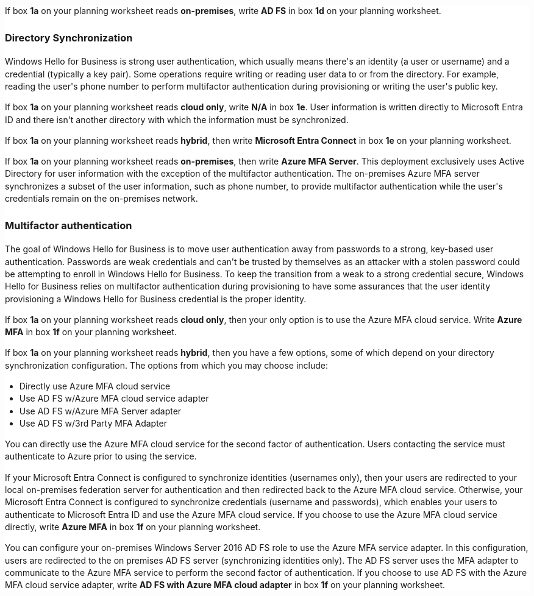 If box **1a** on your planning worksheet reads **on-premises**, write **AD FS** in box **1d** on your planning worksheet.

### Directory Synchronization

Windows Hello for Business is strong user authentication, which usually means there's an identity (a user or username) and a credential (typically a key pair).  Some operations require writing or reading user data to or from the directory. For example, reading the user's phone number to perform multifactor authentication during provisioning or writing the user's public key.

If box **1a** on your planning worksheet reads **cloud only**, write **N/A** in box **1e**.  User information is written directly to Microsoft Entra ID and there isn't another directory with which the information must be synchronized.

If box **1a** on your planning worksheet reads **hybrid**, then write **Microsoft Entra Connect** in box **1e** on your planning worksheet.

If box **1a** on your planning worksheet reads **on-premises**, then write **Azure MFA Server**.  This deployment exclusively uses Active Directory for user information with the exception of the multifactor authentication.  The on-premises Azure MFA server synchronizes a subset of the user information, such as phone number, to provide multifactor authentication while the user's credentials remain on the on-premises network.

### Multifactor authentication

The goal of Windows Hello for Business is to move user authentication away from passwords to a strong, key-based user authentication.  Passwords are weak credentials and can't be trusted by themselves as an attacker with a stolen password could be attempting to enroll in Windows Hello for Business.  To keep the transition from a weak to a strong credential secure, Windows Hello for Business relies on multifactor authentication during provisioning to have some assurances that the user identity provisioning a Windows Hello for Business credential is the proper identity.

If box **1a** on your planning worksheet reads **cloud only**, then your only option is to use the Azure MFA cloud service.  Write **Azure MFA** in box **1f** on your planning worksheet.

If box **1a** on your planning worksheet reads **hybrid**, then you have a few options, some of which depend on your directory synchronization configuration. The options from which you may choose include:
* Directly use Azure MFA cloud service
* Use AD FS w/Azure MFA cloud service adapter
* Use AD FS w/Azure MFA Server adapter
* Use AD FS w/3rd Party MFA Adapter

You can directly use the Azure MFA cloud service for the second factor of authentication. Users contacting the service must authenticate to Azure prior to using the service.

If your Microsoft Entra Connect is configured to synchronize identities (usernames only), then your users are redirected to your local on-premises federation server for authentication and then redirected back to the Azure MFA cloud service.  Otherwise, your Microsoft Entra Connect is configured to synchronize credentials (username and passwords), which enables your users to authenticate to Microsoft Entra ID and use the Azure MFA cloud service.  If you choose to use the Azure MFA cloud service directly, write **Azure MFA** in box **1f** on your planning worksheet.

You can configure your on-premises Windows Server 2016 AD FS role to use the Azure MFA service adapter. In this configuration, users are redirected to the on premises AD FS server (synchronizing identities only). The AD FS server uses the MFA adapter to communicate to the Azure MFA service to perform the second factor of authentication.  If you choose to use AD FS with the Azure MFA cloud service adapter, write **AD FS with Azure MFA cloud adapter** in box **1f** on your planning worksheet.
